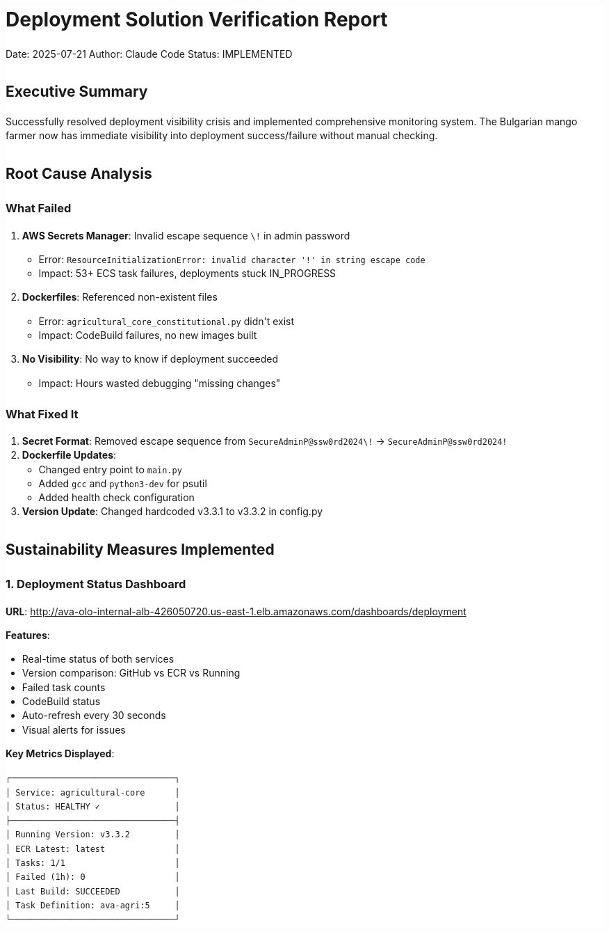 # Deployment Solution Verification Report
Date: 2025-07-21
Author: Claude Code
Status: IMPLEMENTED

## Executive Summary
Successfully resolved deployment visibility crisis and implemented comprehensive monitoring system. The Bulgarian mango farmer now has immediate visibility into deployment success/failure without manual checking.

## Root Cause Analysis

### What Failed
1. **AWS Secrets Manager**: Invalid escape sequence `\!` in admin password
   - Error: `ResourceInitializationError: invalid character '!' in string escape code`
   - Impact: 53+ ECS task failures, deployments stuck IN_PROGRESS

2. **Dockerfiles**: Referenced non-existent files
   - Error: `agricultural_core_constitutional.py` didn't exist
   - Impact: CodeBuild failures, no new images built

3. **No Visibility**: No way to know if deployment succeeded
   - Impact: Hours wasted debugging "missing changes"

### What Fixed It
1. **Secret Format**: Removed escape sequence from `SecureAdminP@ssw0rd2024\!` → `SecureAdminP@ssw0rd2024!`
2. **Dockerfile Updates**: 
   - Changed entry point to `main.py`
   - Added `gcc` and `python3-dev` for psutil
   - Added health check configuration
3. **Version Update**: Changed hardcoded v3.3.1 to v3.3.2 in config.py

## Sustainability Measures Implemented

### 1. Deployment Status Dashboard
**URL**: http://ava-olo-internal-alb-426050720.us-east-1.elb.amazonaws.com/dashboards/deployment

**Features**:
- Real-time status of both services
- Version comparison: GitHub vs ECR vs Running
- Failed task counts
- CodeBuild status
- Auto-refresh every 30 seconds
- Visual alerts for issues

**Key Metrics Displayed**:
```
┌─────────────────────────────────┐
│ Service: agricultural-core      │
│ Status: HEALTHY ✓               │
├─────────────────────────────────┤
│ Running Version: v3.3.2         │
│ ECR Latest: latest              │
│ Tasks: 1/1                      │
│ Failed (1h): 0                  │
│ Last Build: SUCCEEDED           │
│ Task Definition: ava-agri:5     │
└─────────────────────────────────┘
```
